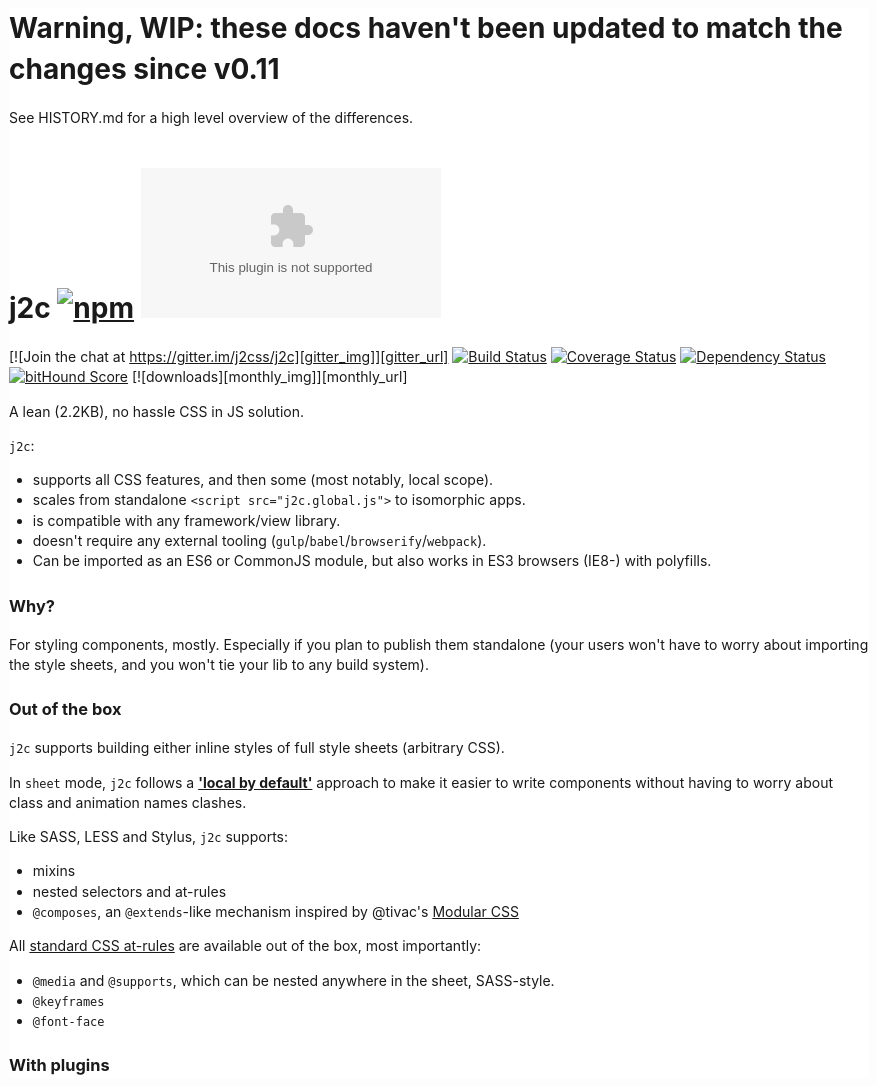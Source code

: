 # Warning, WIP: these docs haven't been updated to match the changes since v0.11

See HISTORY.md for a high level overview of the differences.

# j2c [![npm][npm_img]][npm_url] ![.min.gz][size_img]

[![Join the chat at https://gitter.im/j2css/j2c][gitter_img]][gitter_url]
[![Build Status][trav_img]][trav_url]
[![Coverage Status][cov_img]][cov_url]
[![Dependency Status][deps_img]][deps_url]
[![bitHound Score][bithound_img]][bithound_url]
[![downloads][monthly_img]][monthly_url]

[trav_img]: https://travis-ci.org/j2css/j2c.svg?branch=master
[trav_url]: https://travis-ci.org/j2css/j2c
[cov_img]: https://coveralls.io/repos/j2css/j2c/badge.svg?branch=master
[cov_url]: https://coveralls.io/r/j2css/j2c?branch=master
[npm_img]: https://img.shields.io/npm/v/j2c.svg
[npm_url]: https://npmjs.com/package/j2c
[size_img]: https://badges.herokuapp.com/size/npm/j2c/dist/j2c.global.min.js.gz?label=.min.gz
[deps_img]: https://david-dm.org/j2css/j2c.svg
[deps_url]: https://david-dm.org/j2css/j2c
[bithound_img]: https://www.bithound.io/github/j2css/j2c/badges/score.svg
[bithound_url]: https://www.bithound.io/github/j2css/j2c/
[gitter_img]: https://badges.gitter.im/Join%20Chat.svg
[gitter_url]: https://gitter.im/j2css/j2c


A lean (2.2KB), no hassle CSS in JS solution.

`j2c`:

- supports all CSS features, and then some (most notably, local scope).
- scales from standalone `<script src="j2c.global.js">` to isomorphic apps.
- is compatible with any framework/view library. 
- doesn't require any external tooling (`gulp`/`babel`/`browserify`/`webpack`).
- Can be imported as an ES6 or CommonJS module, but also works in ES3 browsers (IE8-) with polyfills.

### Why?

For styling components, mostly. Especially if you plan to publish them standalone (your users won't have to worry about importing the style sheets, and you won't tie your lib to any build system).

### Out of the box

`j2c` supports building either inline styles of full style sheets (arbitrary CSS).

In `sheet` mode, `j2c` follows a [**'local by default'**](https://medium.com/seek-ui-engineering/the-end-of-global-css-90d2a4a06284) approach to make it easier to write components without having to worry about class and animation names clashes.

Like SASS, LESS and Stylus, `j2c` supports:

- mixins
- nested selectors and at-rules
- `@composes`, an `@extends`-like mechanism inspired by @tivac's [Modular CSS]()

All [standard CSS at-rules](https://developer.mozilla.org/en-US/docs/Web/CSS/At-rule) are available out of the box, most importantly:

- `@media` and `@supports`, which can be nested anywhere in the sheet, SASS-style.
- `@keyframes`
- `@font-face`

### With plugins
